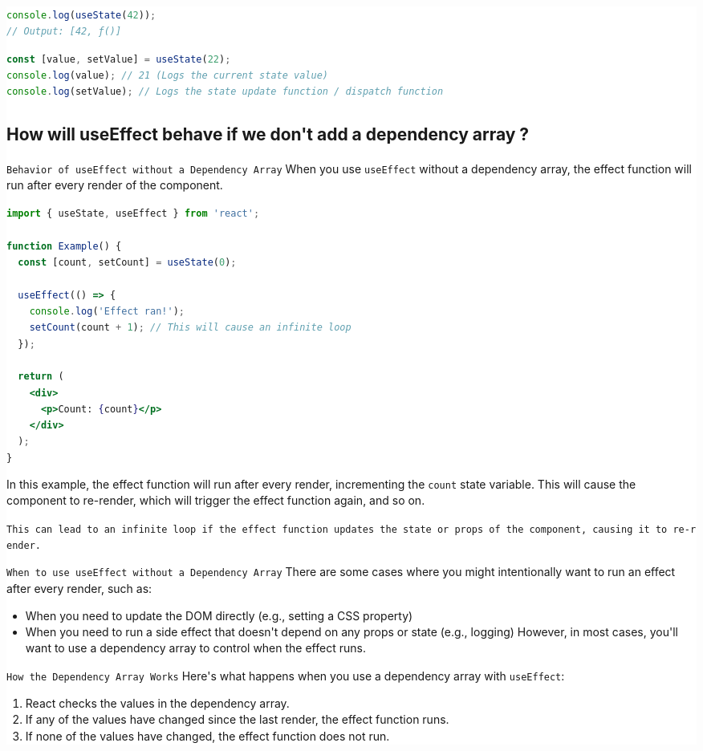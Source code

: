 ```js
console.log(useState(42));
// Output: [42, ƒ()]
```

```js
const [value, setValue] = useState(22);
console.log(value); // 21 (Logs the current state value)
console.log(setValue); // Logs the state update function / dispatch function
```

## How will useEffect behave if we don't add a dependency array ?

`Behavior of useEffect without a Dependency Array`
When you use `useEffect` without a dependency array, the effect function will run after every render of the component. 

```jsx
import { useState, useEffect } from 'react';

function Example() {
  const [count, setCount] = useState(0);

  useEffect(() => {
    console.log('Effect ran!');
    setCount(count + 1); // This will cause an infinite loop
  });

  return (
    <div>
      <p>Count: {count}</p>
    </div>
  );
}
```

In this example, the effect function will run after every render, incrementing the `count` state variable. This will cause the component to re-render, which will trigger the effect function again, and so on.

`This can lead to an infinite loop if the effect function updates the state or props of the component, causing it to re-render.`

`When to use useEffect without a Dependency Array`
There are some cases where you might intentionally want to run an effect after every render, such as:

* When you need to update the DOM directly (e.g., setting a CSS property)
* When you need to run a side effect that doesn't depend on any props or state (e.g., logging)
However, in most cases, you'll want to use a dependency array to control when the effect runs.

`How the Dependency Array Works`
Here's what happens when you use a dependency array with `useEffect`:

1. React checks the values in the dependency array.
2. If any of the values have changed since the last render, the effect function runs.
3. If none of the values have changed, the effect function does not run.

